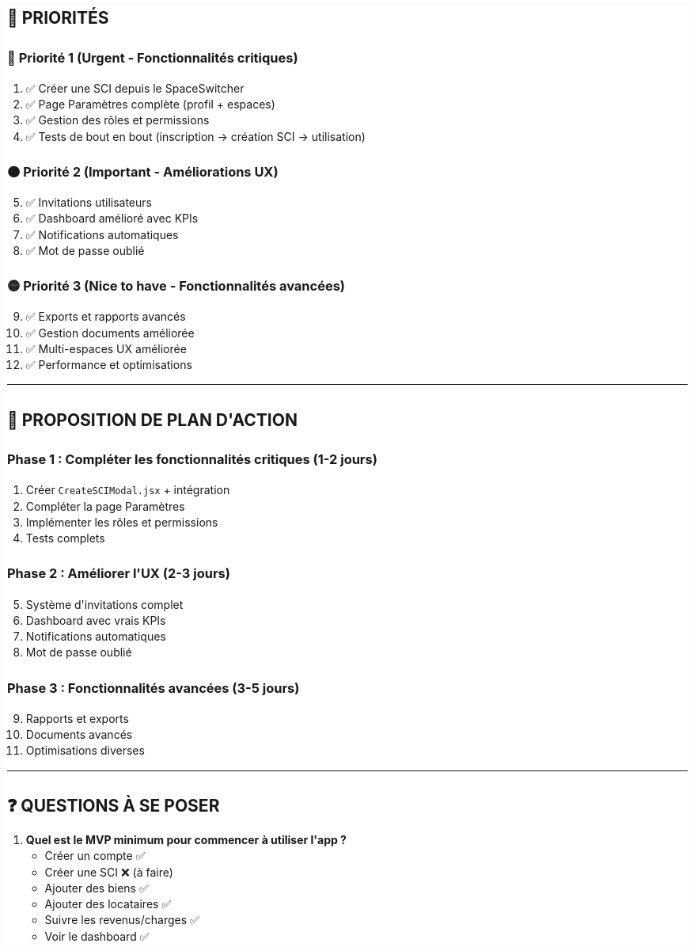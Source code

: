 ## 🎯 PRIORITÉS

### 🔴 **Priorité 1 (Urgent - Fonctionnalités critiques)**
1. ✅ Créer une SCI depuis le SpaceSwitcher
2. ✅ Page Paramètres complète (profil + espaces)
3. ✅ Gestion des rôles et permissions
4. ✅ Tests de bout en bout (inscription → création SCI → utilisation)

### 🟠 **Priorité 2 (Important - Améliorations UX)**
5. ✅ Invitations utilisateurs
6. ✅ Dashboard amélioré avec KPIs
7. ✅ Notifications automatiques
8. ✅ Mot de passe oublié

### 🟡 **Priorité 3 (Nice to have - Fonctionnalités avancées)**
9. ✅ Exports et rapports avancés
10. ✅ Gestion documents améliorée
11. ✅ Multi-espaces UX améliorée
12. ✅ Performance et optimisations

---

## 📝 PROPOSITION DE PLAN D'ACTION

### **Phase 1 : Compléter les fonctionnalités critiques** (1-2 jours)
1. Créer `CreateSCIModal.jsx` + intégration
2. Compléter la page Paramètres
3. Implémenter les rôles et permissions
4. Tests complets

### **Phase 2 : Améliorer l'UX** (2-3 jours)
5. Système d'invitations complet
6. Dashboard avec vrais KPIs
7. Notifications automatiques
8. Mot de passe oublié

### **Phase 3 : Fonctionnalités avancées** (3-5 jours)
9. Rapports et exports
10. Documents avancés
11. Optimisations diverses

---

## ❓ QUESTIONS À SE POSER

1. **Quel est le MVP minimum pour commencer à utiliser l'app ?**
   - Créer un compte ✅
   - Créer une SCI ❌ (à faire)
   - Ajouter des biens ✅
   - Ajouter des locataires ✅
   - Suivre les revenus/charges ✅
   - Voir le dashboard ✅
